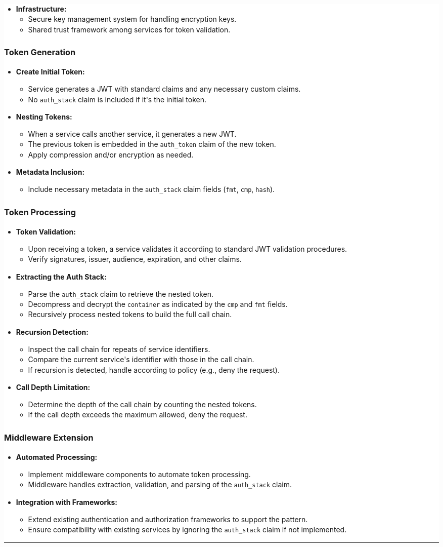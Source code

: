 - **Infrastructure:**
  - Secure key management system for handling encryption keys.
  - Shared trust framework among services for token validation.

### Token Generation

- **Create Initial Token:**

  - Service generates a JWT with standard claims and any necessary custom claims.
  - No `auth_stack` claim is included if it's the initial token.

- **Nesting Tokens:**

  - When a service calls another service, it generates a new JWT.
  - The previous token is embedded in the `auth_token` claim of the new token.
  - Apply compression and/or encryption as needed.

- **Metadata Inclusion:**

  - Include necessary metadata in the `auth_stack` claim fields (`fmt`, `cmp`, `hash`).

### Token Processing

- **Token Validation:**

  - Upon receiving a token, a service validates it according to standard JWT validation procedures.
  - Verify signatures, issuer, audience, expiration, and other claims.

- **Extracting the Auth Stack:**

  - Parse the `auth_stack` claim to retrieve the nested token.
  - Decompress and decrypt the `container` as indicated by the `cmp` and `fmt` fields.
  - Recursively process nested tokens to build the full call chain.

- **Recursion Detection:**

  - Inspect the call chain for repeats of service identifiers.
  - Compare the current service's identifier with those in the call chain.
  - If recursion is detected, handle according to policy (e.g., deny the request).

- **Call Depth Limitation:**

  - Determine the depth of the call chain by counting the nested tokens.
  - If the call depth exceeds the maximum allowed, deny the request.

### Middleware Extension

- **Automated Processing:**

  - Implement middleware components to automate token processing.
  - Middleware handles extraction, validation, and parsing of the `auth_stack` claim.

- **Integration with Frameworks:**

  - Extend existing authentication and authorization frameworks to support the pattern.
  - Ensure compatibility with existing services by ignoring the `auth_stack` claim if not implemented.

---
